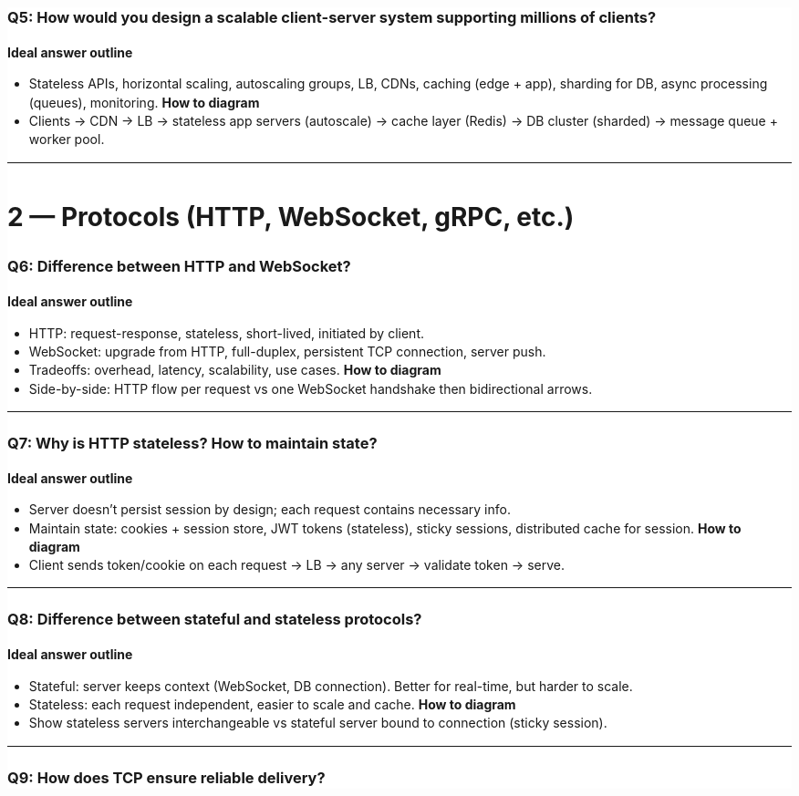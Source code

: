 
### Q5: How would you design a scalable client-server system supporting millions of clients?

**Ideal answer outline**

* Stateless APIs, horizontal scaling, autoscaling groups, LB, CDNs, caching (edge + app), sharding for DB, async processing (queues), monitoring.
  **How to diagram**
* Clients → CDN → LB → stateless app servers (autoscale) → cache layer (Redis) → DB cluster (sharded) → message queue + worker pool.

---

# 2 — Protocols (HTTP, WebSocket, gRPC, etc.)

### Q6: Difference between HTTP and WebSocket?

**Ideal answer outline**

* HTTP: request-response, stateless, short-lived, initiated by client.
* WebSocket: upgrade from HTTP, full-duplex, persistent TCP connection, server push.
* Tradeoffs: overhead, latency, scalability, use cases.
  **How to diagram**
* Side-by-side: HTTP flow per request vs one WebSocket handshake then bidirectional arrows.

---

### Q7: Why is HTTP stateless? How to maintain state?

**Ideal answer outline**

* Server doesn’t persist session by design; each request contains necessary info.
* Maintain state: cookies + session store, JWT tokens (stateless), sticky sessions, distributed cache for session.
  **How to diagram**
* Client sends token/cookie on each request → LB → any server → validate token → serve.

---

### Q8: Difference between stateful and stateless protocols?

**Ideal answer outline**

* Stateful: server keeps context (WebSocket, DB connection). Better for real-time, but harder to scale.
* Stateless: each request independent, easier to scale and cache.
  **How to diagram**
* Show stateless servers interchangeable vs stateful server bound to connection (sticky session).

---

### Q9: How does TCP ensure reliable delivery?
